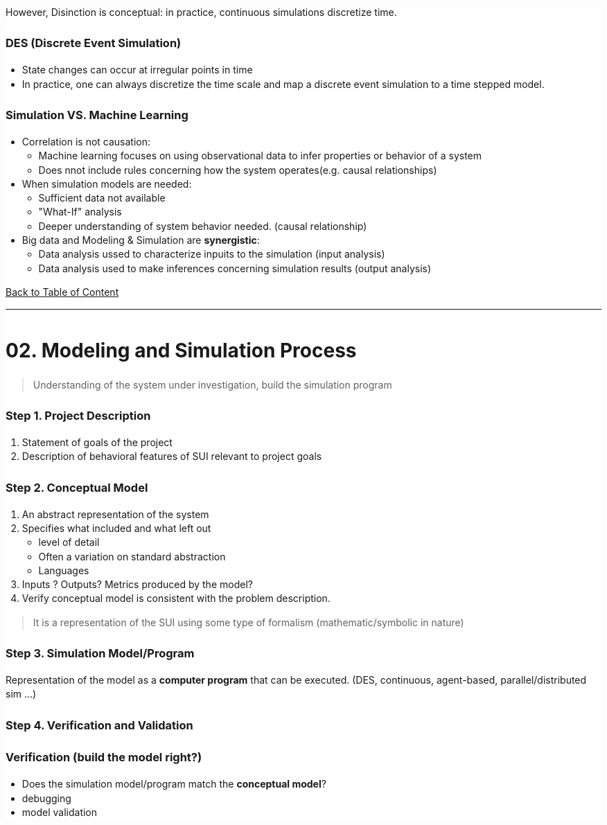 However, Disinction is conceptual: in practice, continuous simulations discretize time. 

### DES (Discrete Event Simulation)
- State changes can occur at irregular points in time
- In practice, one can always discretize the time scale and map a discrete event simulation to a time stepped model. 

### Simulation VS. Machine Learning
- Correlation is not causation:
    + Machine learning focuses on using observational data to infer properties or behavior of a system
    + Does nnot include rules concerning how the system operates(e.g. causal relationships)
- When simulation models are needed:
    + Sufficient data not available
    + "What-If" analysis
    + Deeper understanding of system behavior needed. (causal relationship)
- Big data and Modeling & Simulation are **synergistic**:
    + Data analysis ussed to characterize inpuits to the simulation (input analysis)
    + Data analysis used to make inferences concerning simulation results (output analysis)

[Back to Table of Content](#index)

---

# 02. Modeling and Simulation Process <a name="02"></a>
> Understanding of the system under investigation, build the simulation program

### Step 1. Project Description
1. Statement of goals of the project
2. Description of behavioral features of SUI relevant to project goals


### Step 2. Conceptual Model
1. An abstract representation of the system
2. Specifies what included and what left out
    - level of detail
    - Often a variation on standard abstraction
    - Languages
3. Inputs ? Outputs? Metrics produced by the model?
4. Verify conceptual model is consistent with the problem description. 
> It is a representation of the SUI using some type of formalism (mathematic/symbolic in nature)



### Step 3. Simulation Model/Program
Representation of the model as a **computer program** that can be executed. (DES, continuous, agent-based, parallel/distributed sim ...)

### Step 4. Verification and Validation
### Verification (build the model right?)
- Does the simulation model/program match the **conceptual model**?
- debugging
- model validation
